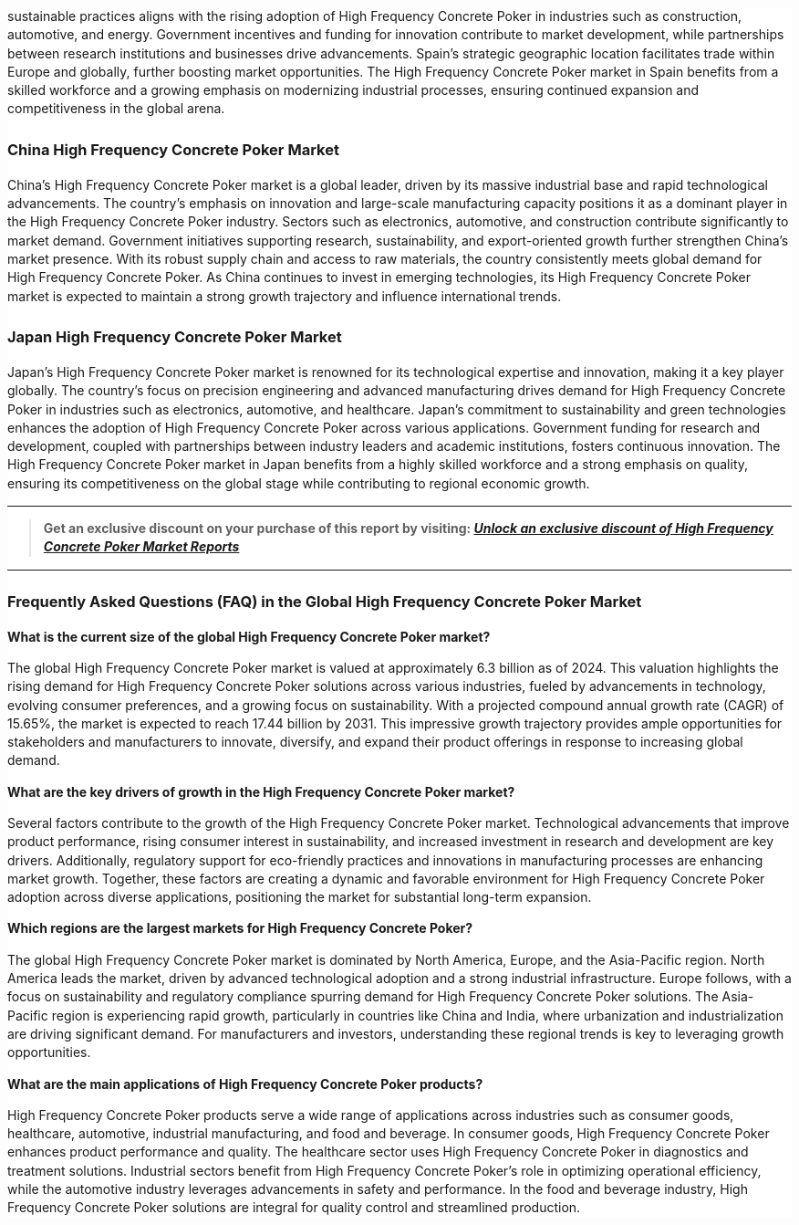 sustainable practices aligns with the rising adoption of High Frequency Concrete Poker in industries such as construction, automotive, and energy. Government incentives and funding for innovation contribute to market development, while partnerships between research institutions and businesses drive advancements. Spain&rsquo;s strategic geographic location facilitates trade within Europe and globally, further boosting market opportunities. The High Frequency Concrete Poker market in Spain benefits from a skilled workforce and a growing emphasis on modernizing industrial processes, ensuring continued expansion and competitiveness in the global arena.</p><h3>China High Frequency Concrete Poker Market</h3><p>China&rsquo;s High Frequency Concrete Poker market is a global leader, driven by its massive industrial base and rapid technological advancements. The country&rsquo;s emphasis on innovation and large-scale manufacturing capacity positions it as a dominant player in the High Frequency Concrete Poker industry. Sectors such as electronics, automotive, and construction contribute significantly to market demand. Government initiatives supporting research, sustainability, and export-oriented growth further strengthen China&rsquo;s market presence. With its robust supply chain and access to raw materials, the country consistently meets global demand for High Frequency Concrete Poker. As China continues to invest in emerging technologies, its High Frequency Concrete Poker market is expected to maintain a strong growth trajectory and influence international trends.</p><h3>Japan High Frequency Concrete Poker Market</h3><p>Japan&rsquo;s High Frequency Concrete Poker market is renowned for its technological expertise and innovation, making it a key player globally. The country&rsquo;s focus on precision engineering and advanced manufacturing drives demand for High Frequency Concrete Poker in industries such as electronics, automotive, and healthcare. Japan&rsquo;s commitment to sustainability and green technologies enhances the adoption of High Frequency Concrete Poker across various applications. Government funding for research and development, coupled with partnerships between industry leaders and academic institutions, fosters continuous innovation. The High Frequency Concrete Poker market in Japan benefits from a highly skilled workforce and a strong emphasis on quality, ensuring its competitiveness on the global stage while contributing to regional economic growth.</p><hr /><blockquote><p><strong>Get an exclusive discount on your purchase of this report by visiting: <em><a href="://marketresearchpulse.com/ask-for-discount/35648?utm_source=Github&amp;utm_medium=0114">Unlock an exclusive discount of High Frequency Concrete Poker Market Reports</a></em>&nbsp;</strong></p></blockquote><hr /><h3>Frequently Asked Questions (FAQ) in the Global High Frequency Concrete Poker Market</h3><p><strong>What is the current size of the global High Frequency Concrete Poker market?</strong></p><p>The global High Frequency Concrete Poker market is valued at approximately 6.3 billion as of 2024. This valuation highlights the rising demand for High Frequency Concrete Poker solutions across various industries, fueled by advancements in technology, evolving consumer preferences, and a growing focus on sustainability. With a projected compound annual growth rate (CAGR) of 15.65%, the market is expected to reach 17.44 billion by 2031. This impressive growth trajectory provides ample opportunities for stakeholders and manufacturers to innovate, diversify, and expand their product offerings in response to increasing global demand.</p><p><strong>What are the key drivers of growth in the High Frequency Concrete Poker market?</strong></p><p>Several factors contribute to the growth of the High Frequency Concrete Poker market. Technological advancements that improve product performance, rising consumer interest in sustainability, and increased investment in research and development are key drivers. Additionally, regulatory support for eco-friendly practices and innovations in manufacturing processes are enhancing market growth. Together, these factors are creating a dynamic and favorable environment for High Frequency Concrete Poker adoption across diverse applications, positioning the market for substantial long-term expansion.</p><p><strong>Which regions are the largest markets for High Frequency Concrete Poker?</strong></p><p>The global High Frequency Concrete Poker market is dominated by North America, Europe, and the Asia-Pacific region. North America leads the market, driven by advanced technological adoption and a strong industrial infrastructure. Europe follows, with a focus on sustainability and regulatory compliance spurring demand for High Frequency Concrete Poker solutions. The Asia-Pacific region is experiencing rapid growth, particularly in countries like China and India, where urbanization and industrialization are driving significant demand. For manufacturers and investors, understanding these regional trends is key to leveraging growth opportunities.</p><p><strong>What are the main applications of High Frequency Concrete Poker products?</strong></p><p>High Frequency Concrete Poker products serve a wide range of applications across industries such as consumer goods, healthcare, automotive, industrial manufacturing, and food and beverage. In consumer goods, High Frequency Concrete Poker enhances product performance and quality. The healthcare sector uses High Frequency Concrete Poker in diagnostics and treatment solutions. Industrial sectors benefit from High Frequency Concrete Poker&rsquo;s role in optimizing operational efficiency, while the automotive industry leverages advancements in safety and performance. In the food and beverage industry, High Frequency Concrete Poker solutions are integral for quality control and streamlined production.